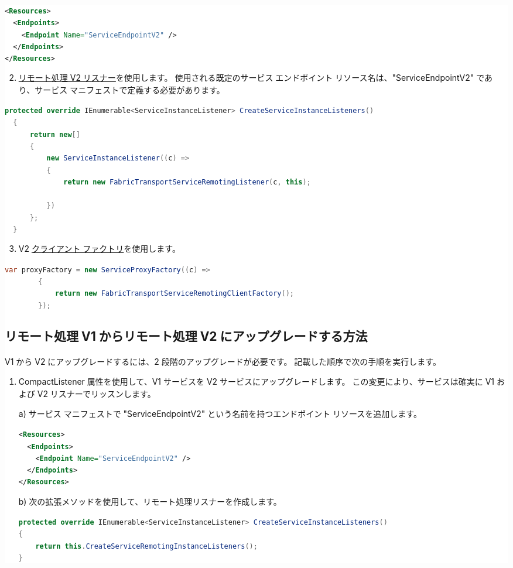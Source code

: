   ```xml
  <Resources>
    <Endpoints>
      <Endpoint Name="ServiceEndpointV2" />  
    </Endpoints>
  </Resources>
  ```

2. [リモート処理 V2 リスナー](https://docs.microsoft.com/en-us/dotnet/api/microsoft.servicefabric.services.remoting.v2.fabrictransport.runtime.fabrictransportserviceremotingistener?view=azure-dotnet)を使用します。 使用される既定のサービス エンドポイント リソース名は、"ServiceEndpointV2" であり、サービス マニフェストで定義する必要があります。

  ```csharp
  protected override IEnumerable<ServiceInstanceListener> CreateServiceInstanceListeners()
    {
        return new[]
        {
            new ServiceInstanceListener((c) =>
            {
                return new FabricTransportServiceRemotingListener(c, this);

            })
        };
    }
  ```

3. V2 [クライアント ファクトリ](https://docs.microsoft.com/en-us/dotnet/api/microsoft.servicefabric.services.remoting.v2.fabrictransport.client.fabrictransportserviceremotingclientfactory?view=azure-dotnet)を使用します。
  ```csharp
  var proxyFactory = new ServiceProxyFactory((c) =>
          {
              return new FabricTransportServiceRemotingClientFactory();
          });
  ```

## <a name="how-to-upgrade-from-remoting-v1-to-remoting-v2"></a>リモート処理 V1 からリモート処理 V2 にアップグレードする方法
V1 から V2 にアップグレードするには、2 段階のアップグレードが必要です。 記載した順序で次の手順を実行します。

1. CompactListener 属性を使用して、V1 サービスを V2 サービスにアップグレードします。
この変更により、サービスは確実に V1 および V2 リスナーでリッスンします。

    a) サービス マニフェストで "ServiceEndpointV2" という名前を持つエンドポイント リソースを追加します。
      ```xml
      <Resources>
        <Endpoints>
          <Endpoint Name="ServiceEndpointV2" />  
        </Endpoints>
      </Resources>
      ```

    b) 次の拡張メソッドを使用して、リモート処理リスナーを作成します。

    ```csharp
    protected override IEnumerable<ServiceInstanceListener> CreateServiceInstanceListeners()
    {
        return this.CreateServiceRemotingInstanceListeners();
    }
    ```

